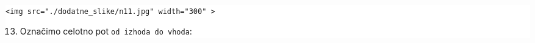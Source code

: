     <img src="./dodatne_slike/n11.jpg" width="300" >
13. Označimo celotno pot `od izhoda do vhoda`:
    